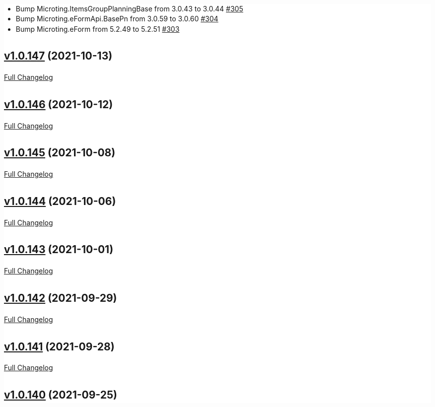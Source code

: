 - Bump Microting.ItemsGroupPlanningBase from 3.0.43 to 3.0.44 [\#305](https://github.com/microting/eform-angular-items-group-planning-plugin/issues/305)
- Bump Microting.eFormApi.BasePn from 3.0.59 to 3.0.60 [\#304](https://github.com/microting/eform-angular-items-group-planning-plugin/issues/304)
- Bump Microting.eForm from 5.2.49 to 5.2.51 [\#303](https://github.com/microting/eform-angular-items-group-planning-plugin/issues/303)

## [v1.0.147](https://github.com/microting/eform-angular-items-group-planning-plugin/tree/v1.0.147) (2021-10-13)

[Full Changelog](https://github.com/microting/eform-angular-items-group-planning-plugin/compare/v1.0.146...v1.0.147)

## [v1.0.146](https://github.com/microting/eform-angular-items-group-planning-plugin/tree/v1.0.146) (2021-10-12)

[Full Changelog](https://github.com/microting/eform-angular-items-group-planning-plugin/compare/v1.0.145...v1.0.146)

## [v1.0.145](https://github.com/microting/eform-angular-items-group-planning-plugin/tree/v1.0.145) (2021-10-08)

[Full Changelog](https://github.com/microting/eform-angular-items-group-planning-plugin/compare/v1.0.144...v1.0.145)

## [v1.0.144](https://github.com/microting/eform-angular-items-group-planning-plugin/tree/v1.0.144) (2021-10-06)

[Full Changelog](https://github.com/microting/eform-angular-items-group-planning-plugin/compare/v1.0.143...v1.0.144)

## [v1.0.143](https://github.com/microting/eform-angular-items-group-planning-plugin/tree/v1.0.143) (2021-10-01)

[Full Changelog](https://github.com/microting/eform-angular-items-group-planning-plugin/compare/v1.0.142...v1.0.143)

## [v1.0.142](https://github.com/microting/eform-angular-items-group-planning-plugin/tree/v1.0.142) (2021-09-29)

[Full Changelog](https://github.com/microting/eform-angular-items-group-planning-plugin/compare/v1.0.141...v1.0.142)

## [v1.0.141](https://github.com/microting/eform-angular-items-group-planning-plugin/tree/v1.0.141) (2021-09-28)

[Full Changelog](https://github.com/microting/eform-angular-items-group-planning-plugin/compare/v1.0.140...v1.0.141)

## [v1.0.140](https://github.com/microting/eform-angular-items-group-planning-plugin/tree/v1.0.140) (2021-09-25)
